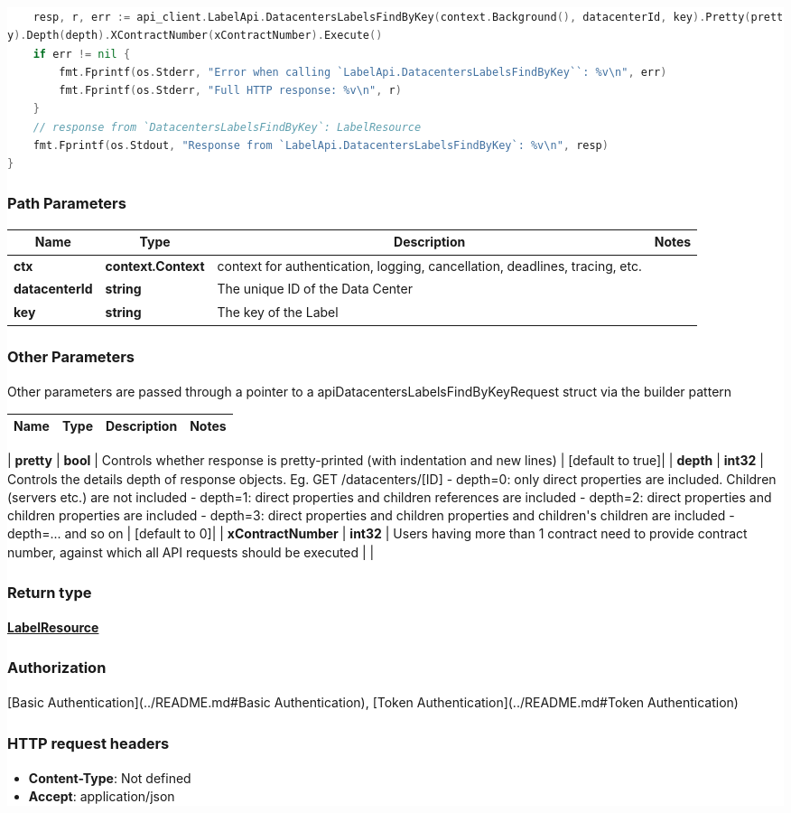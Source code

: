 ```go
    resp, r, err := api_client.LabelApi.DatacentersLabelsFindByKey(context.Background(), datacenterId, key).Pretty(pretty).Depth(depth).XContractNumber(xContractNumber).Execute()
    if err != nil {
        fmt.Fprintf(os.Stderr, "Error when calling `LabelApi.DatacentersLabelsFindByKey``: %v\n", err)
        fmt.Fprintf(os.Stderr, "Full HTTP response: %v\n", r)
    }
    // response from `DatacentersLabelsFindByKey`: LabelResource
    fmt.Fprintf(os.Stdout, "Response from `LabelApi.DatacentersLabelsFindByKey`: %v\n", resp)
}
```

### Path Parameters


|Name | Type | Description  | Notes|
|------------- | ------------- | ------------- | -------------|
|**ctx** | **context.Context** | context for authentication, logging, cancellation, deadlines, tracing, etc.|
|**datacenterId** | **string** | The unique ID of the Data Center | |
|**key** | **string** | The key of the Label | |

### Other Parameters

Other parameters are passed through a pointer to a apiDatacentersLabelsFindByKeyRequest struct via the builder pattern


|Name | Type | Description  | Notes|
|------------- | ------------- | ------------- | -------------|


| **pretty** | **bool** | Controls whether response is pretty-printed (with indentation and new lines) | [default to true]|
| **depth** | **int32** | Controls the details depth of response objects.  Eg. GET /datacenters/[ID]  - depth&#x3D;0: only direct properties are included. Children (servers etc.) are not included  - depth&#x3D;1: direct properties and children references are included  - depth&#x3D;2: direct properties and children properties are included  - depth&#x3D;3: direct properties and children properties and children&#39;s children are included  - depth&#x3D;... and so on | [default to 0]|
| **xContractNumber** | **int32** | Users having more than 1 contract need to provide contract number, against which all API requests should be executed | |

### Return type

[**LabelResource**](LabelResource.md)

### Authorization

[Basic Authentication](../README.md#Basic Authentication), [Token Authentication](../README.md#Token Authentication)

### HTTP request headers

- **Content-Type**: Not defined
- **Accept**: application/json


